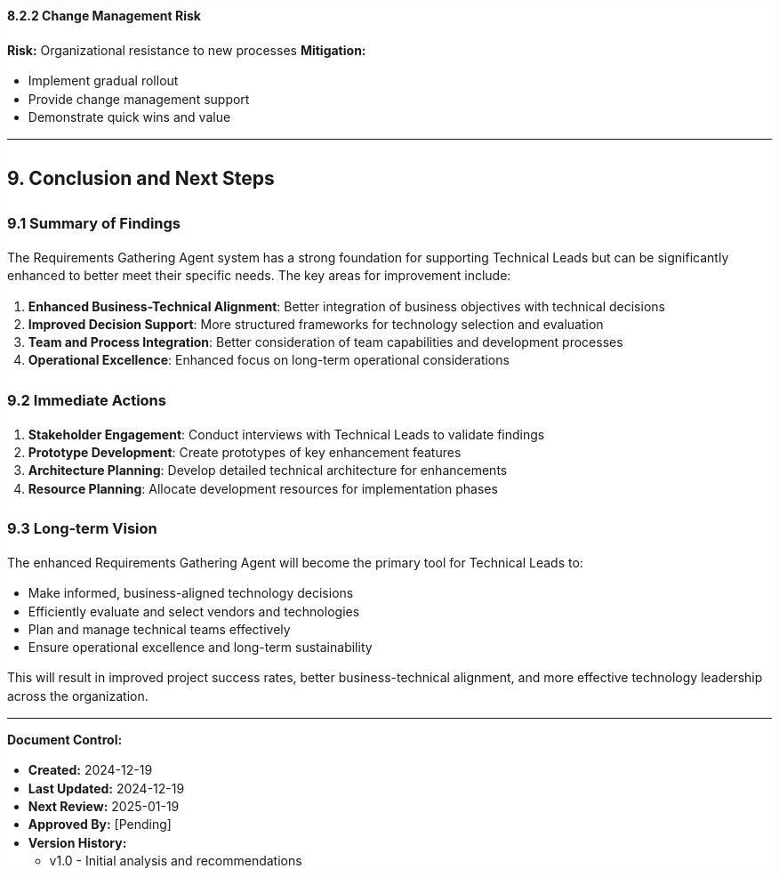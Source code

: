 #### 8.2.2 Change Management Risk
**Risk:** Organizational resistance to new processes
**Mitigation:**
- Implement gradual rollout
- Provide change management support
- Demonstrate quick wins and value

---

## 9. Conclusion and Next Steps

### 9.1 Summary of Findings
The Requirements Gathering Agent system has a strong foundation for supporting Technical Leads but can be significantly enhanced to better meet their specific needs. The key areas for improvement include:

1. **Enhanced Business-Technical Alignment**: Better integration of business objectives with technical decisions
2. **Improved Decision Support**: More structured frameworks for technology selection and evaluation
3. **Team and Process Integration**: Better consideration of team capabilities and development processes
4. **Operational Excellence**: Enhanced focus on long-term operational considerations

### 9.2 Immediate Actions
1. **Stakeholder Engagement**: Conduct interviews with Technical Leads to validate findings
2. **Prototype Development**: Create prototypes of key enhancement features
3. **Architecture Planning**: Develop detailed technical architecture for enhancements
4. **Resource Planning**: Allocate development resources for implementation phases

### 9.3 Long-term Vision
The enhanced Requirements Gathering Agent will become the primary tool for Technical Leads to:
- Make informed, business-aligned technology decisions
- Efficiently evaluate and select vendors and technologies
- Plan and manage technical teams effectively
- Ensure operational excellence and long-term sustainability

This will result in improved project success rates, better business-technical alignment, and more effective technology leadership across the organization.

---

**Document Control:**
- **Created:** 2024-12-19
- **Last Updated:** 2024-12-19
- **Next Review:** 2025-01-19
- **Approved By:** [Pending]
- **Version History:**
  - v1.0 - Initial analysis and recommendations